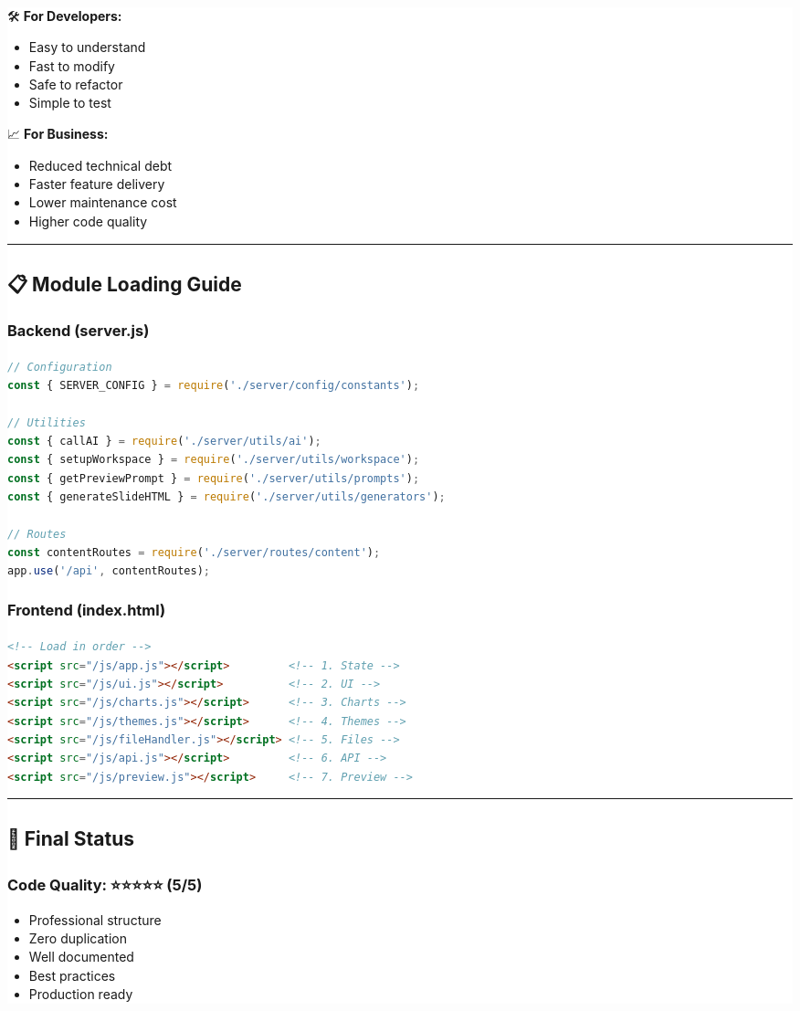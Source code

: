 🛠️ **For Developers:**
- Easy to understand
- Fast to modify
- Safe to refactor
- Simple to test

📈 **For Business:**
- Reduced technical debt
- Faster feature delivery
- Lower maintenance cost
- Higher code quality

---

## 📋 Module Loading Guide

### Backend (server.js)
```javascript
// Configuration
const { SERVER_CONFIG } = require('./server/config/constants');

// Utilities
const { callAI } = require('./server/utils/ai');
const { setupWorkspace } = require('./server/utils/workspace');
const { getPreviewPrompt } = require('./server/utils/prompts');
const { generateSlideHTML } = require('./server/utils/generators');

// Routes
const contentRoutes = require('./server/routes/content');
app.use('/api', contentRoutes);
```

### Frontend (index.html)
```html
<!-- Load in order -->
<script src="/js/app.js"></script>         <!-- 1. State -->
<script src="/js/ui.js"></script>          <!-- 2. UI -->
<script src="/js/charts.js"></script>      <!-- 3. Charts -->
<script src="/js/themes.js"></script>      <!-- 4. Themes -->
<script src="/js/fileHandler.js"></script> <!-- 5. Files -->
<script src="/js/api.js"></script>         <!-- 6. API -->
<script src="/js/preview.js"></script>     <!-- 7. Preview -->
```

---

## 🎉 Final Status

### Code Quality: ⭐⭐⭐⭐⭐ (5/5)
- Professional structure
- Zero duplication
- Well documented
- Best practices
- Production ready
